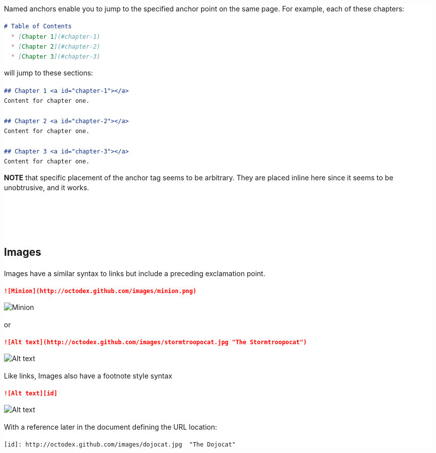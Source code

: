 Named anchors enable you to jump to the specified anchor point on the same page. For example, each of these chapters:

```markdown
# Table of Contents
  * [Chapter 1](#chapter-1)
  * [Chapter 2](#chapter-2)
  * [Chapter 3](#chapter-3)
```
will jump to these sections:

```markdown
## Chapter 1 <a id="chapter-1"></a>
Content for chapter one.

## Chapter 2 <a id="chapter-2"></a>
Content for chapter one.

## Chapter 3 <a id="chapter-3"></a>
Content for chapter one.
```
**NOTE** that specific placement of the anchor tag seems to be arbitrary. They are placed inline here since it seems to be unobtrusive, and it works.


<br>
<br>
<br>


## Images
Images have a similar syntax to links but include a preceding exclamation point.

```markdown
![Minion](http://octodex.github.com/images/minion.png)
```
![Minion](http://octodex.github.com/images/minion.png)

or
```markdown
![Alt text](http://octodex.github.com/images/stormtroopocat.jpg "The Stormtroopocat")
```
![Alt text](http://octodex.github.com/images/stormtroopocat.jpg "The Stormtroopocat")

Like links, Images also have a footnote style syntax

```markdown
![Alt text][id]
```
![Alt text][id]

With a reference later in the document defining the URL location:

[id]: http://octodex.github.com/images/dojocat.jpg  "The Dojocat"


    [id]: http://octodex.github.com/images/dojocat.jpg  "The Dojocat"
